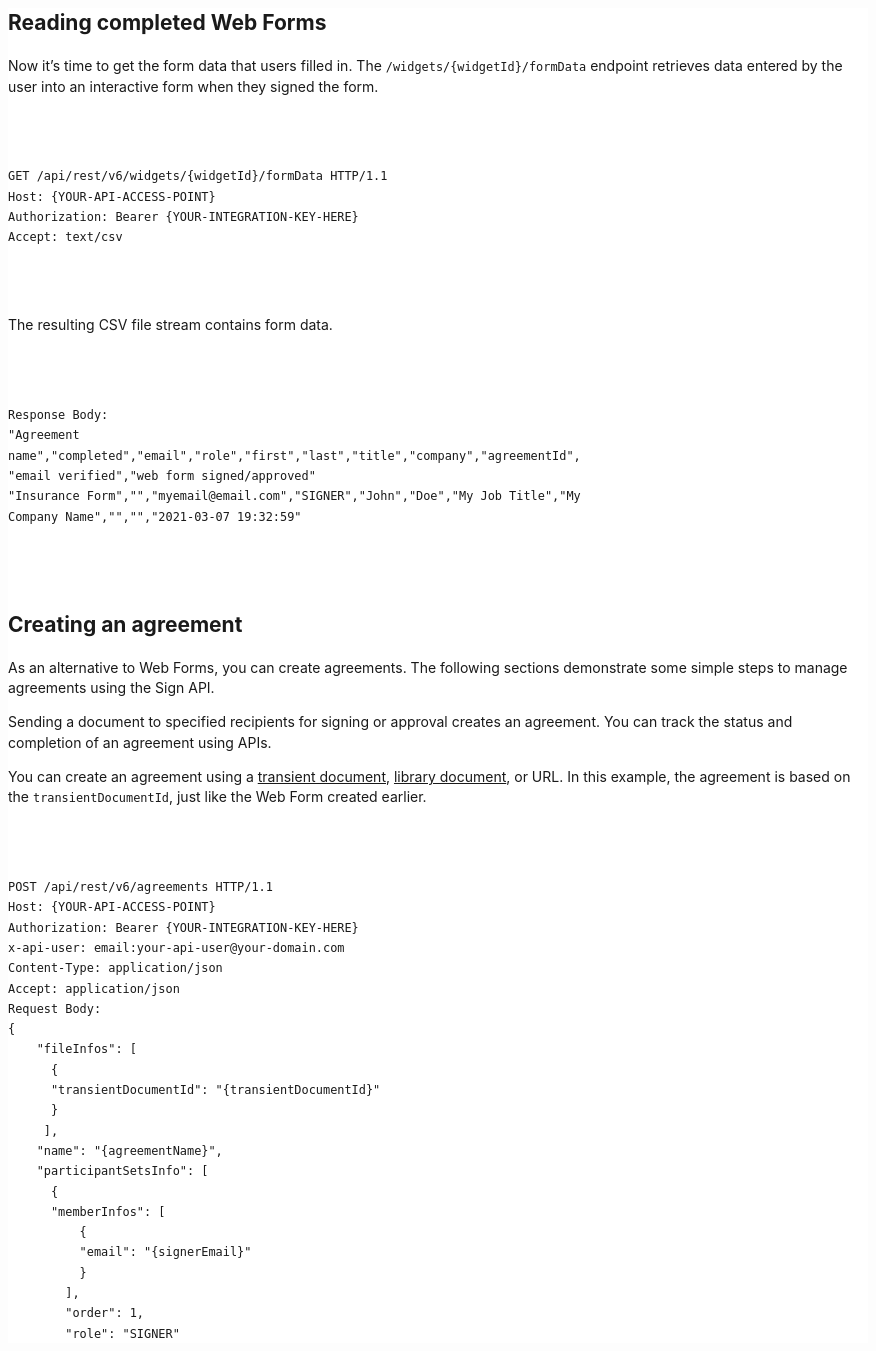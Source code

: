 ## Reading completed Web Forms

Now it’s time to get the form data that users filled in. The `/widgets/{widgetId}/formData` endpoint retrieves data entered by the user into an interactive form when they signed the form.

<br>&nbsp;

```
GET /api/rest/v6/widgets/{widgetId}/formData HTTP/1.1
Host: {YOUR-API-ACCESS-POINT}
Authorization: Bearer {YOUR-INTEGRATION-KEY-HERE}
Accept: text/csv
```
<br>&nbsp;

The resulting CSV file stream contains form data.

<br>&nbsp;

```
Response Body:
"Agreement
name","completed","email","role","first","last","title","company","agreementId",
"email verified","web form signed/approved"
"Insurance Form","","myemail@email.com","SIGNER","John","Doe","My Job Title","My
Company Name","","","2021-03-07 19:32:59"
```
<br>&nbsp;

## Creating an agreement

As an alternative to Web Forms, you can create agreements. The following sections demonstrate some simple steps to manage agreements using the Sign API.

Sending a document to specified recipients for signing or approval creates an agreement. You can track the status and completion of an agreement using APIs.

You can create an agreement using a [transient document](https://helpx.adobe.com/sign/kb/how-to-send-an-agreement-through-REST-API.html), [library document](https://www.adobe.io/apis/documentcloud/sign/docs.html#!adobedocs/adobe-sign/master/samples/send_using_library_doc.md), or URL. In this example, the agreement is based on the `transientDocumentId`, just like the Web Form created earlier.

<br>&nbsp;

```
POST /api/rest/v6/agreements HTTP/1.1
Host: {YOUR-API-ACCESS-POINT}
Authorization: Bearer {YOUR-INTEGRATION-KEY-HERE}
x-api-user: email:your-api-user@your-domain.com
Content-Type: application/json
Accept: application/json
Request Body:
{
    "fileInfos": [
      {
      "transientDocumentId": "{transientDocumentId}"
      }
     ],
    "name": "{agreementName}",
    "participantSetsInfo": [
      {
      "memberInfos": [
          {
          "email": "{signerEmail}"
          }
        ],
        "order": 1,
        "role": "SIGNER"
```